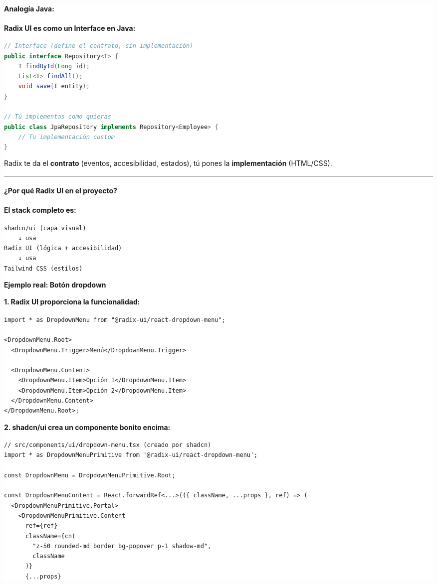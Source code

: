 #### Analogía Java:

**Radix UI es como un Interface en Java:**

```java
// Interface (define el contrato, sin implementación)
public interface Repository<T> {
    T findById(Long id);
    List<T> findAll();
    void save(T entity);
}

// Tú implementas como quieras
public class JpaRepository implements Repository<Employee> {
    // Tu implementación custom
}
```

Radix te da el **contrato** (eventos, accesibilidad, estados), tú pones la **implementación** (HTML/CSS).

---

#### ¿Por qué Radix UI en el proyecto?

**El stack completo es:**

```
shadcn/ui (capa visual)
    ↓ usa
Radix UI (lógica + accesibilidad)
    ↓ usa
Tailwind CSS (estilos)
```

**Ejemplo real: Botón dropdown**

**1. Radix UI proporciona la funcionalidad:**

```tsx
import * as DropdownMenu from "@radix-ui/react-dropdown-menu";

<DropdownMenu.Root>
  <DropdownMenu.Trigger>Menú</DropdownMenu.Trigger>

  <DropdownMenu.Content>
    <DropdownMenu.Item>Opción 1</DropdownMenu.Item>
    <DropdownMenu.Item>Opción 2</DropdownMenu.Item>
  </DropdownMenu.Content>
</DropdownMenu.Root>;
```

**2. shadcn/ui crea un componente bonito encima:**

```tsx
// src/components/ui/dropdown-menu.tsx (creado por shadcn)
import * as DropdownMenuPrimitive from '@radix-ui/react-dropdown-menu';

const DropdownMenu = DropdownMenuPrimitive.Root;

const DropdownMenuContent = React.forwardRef<...>(({ className, ...props }, ref) => (
  <DropdownMenuPrimitive.Portal>
    <DropdownMenuPrimitive.Content
      ref={ref}
      className={cn(
        "z-50 rounded-md border bg-popover p-1 shadow-md",
        className
      )}
      {...props}
```